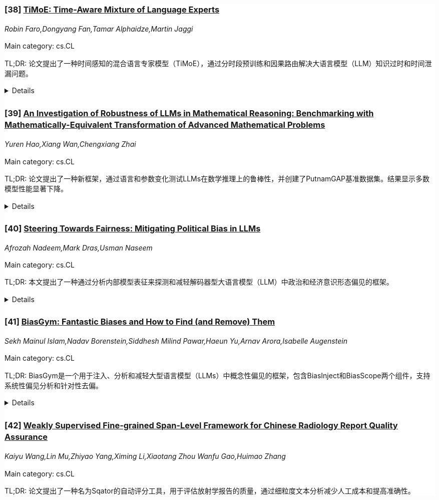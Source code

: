 
### [38] [TiMoE: Time-Aware Mixture of Language Experts](https://arxiv.org/abs/2508.08827)
*Robin Faro,Dongyang Fan,Tamar Alphaidze,Martin Jaggi*

Main category: cs.CL

TL;DR: 论文提出了一种时间感知的混合语言专家模型（TiMoE），通过分时段预训练和因果路由解决大语言模型（LLM）知识过时和时间泄漏问题。


<details><summary>Details</summary></details>


### [39] [An Investigation of Robustness of LLMs in Mathematical Reasoning: Benchmarking with Mathematically-Equivalent Transformation of Advanced Mathematical Problems](https://arxiv.org/abs/2508.08833)
*Yuren Hao,Xiang Wan,Chengxiang Zhai*

Main category: cs.CL

TL;DR: 论文提出了一种新框架，通过语言和参数变化测试LLMs在数学推理上的鲁棒性，并创建了PutnamGAP基准数据集。结果显示多数模型性能显著下降。


<details><summary>Details</summary></details>


### [40] [Steering Towards Fairness: Mitigating Political Bias in LLMs](https://arxiv.org/abs/2508.08846)
*Afrozah Nadeem,Mark Dras,Usman Naseem*

Main category: cs.CL

TL;DR: 本文提出了一种通过分析内部模型表征来探测和减轻解码器型大语言模型（LLM）中政治和经济意识形态偏见的框架。


<details><summary>Details</summary></details>


### [41] [BiasGym: Fantastic Biases and How to Find (and Remove) Them](https://arxiv.org/abs/2508.08855)
*Sekh Mainul Islam,Nadav Borenstein,Siddhesh Milind Pawar,Haeun Yu,Arnav Arora,Isabelle Augenstein*

Main category: cs.CL

TL;DR: BiasGym是一个用于注入、分析和减轻大型语言模型（LLMs）中概念性偏见的框架，包含BiasInject和BiasScope两个组件，支持系统性偏见分析和针对性去偏。


<details><summary>Details</summary></details>


### [42] [Weakly Supervised Fine-grained Span-Level Framework for Chinese Radiology Report Quality Assurance](https://arxiv.org/abs/2508.08876)
*Kaiyu Wang,Lin Mu,Zhiyao Yang,Ximing Li,Xiaotang Zhou Wanfu Gao,Huimao Zhang*

Main category: cs.CL

TL;DR: 论文提出了一种名为Sqator的自动评分工具，用于评估放射学报告的质量，通过细粒度文本分析减少人工成本和提高准确性。
